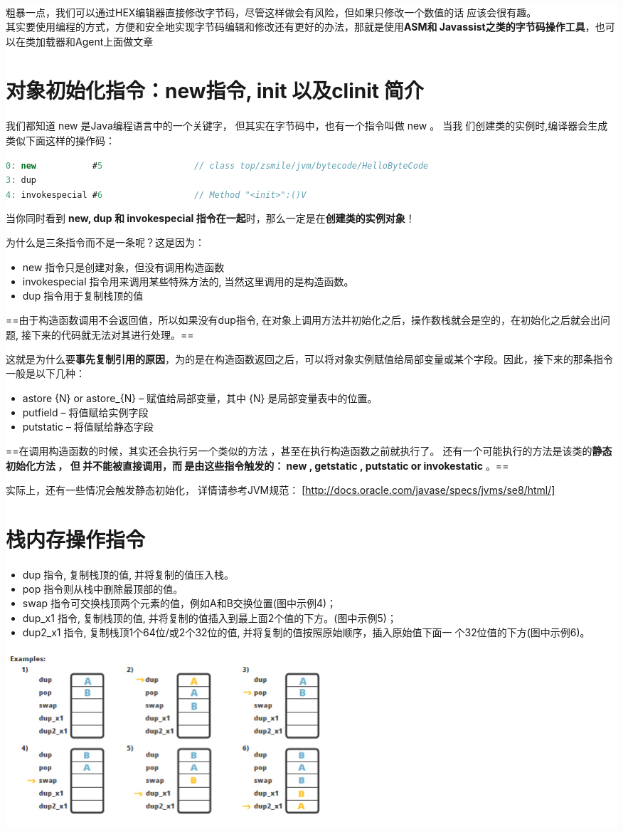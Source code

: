 粗暴一点，我们可以通过HEX编辑器直接修改字节码，尽管这样做会有风险，但如果只修改一个数值的话 应该会很有趣。  
其实要使用编程的方式，方便和安全地实现字节码编辑和修改还有更好的办法，那就是使用**ASM和 Javassist之类的字节码操作工具**，也可以在类加载器和Agent上面做文章

# 对象初始化指令：new指令, init 以及clinit 简介

我们都知道 new 是Java编程语言中的一个关键字， 但其实在字节码中，也有一个指令叫做 new 。 当我 们创建类的实例时,编译器会生成类似下面这样的操作码：
```java
0: new           #5                  // class top/zsmile/jvm/bytecode/HelloByteCode
3: dup
4: invokespecial #6                  // Method "<init>":()V

```

当你同时看到 **new, dup 和 invokespecial 指令在一起**时，那么一定是在**创建类的实例对象**！

为什么是三条指令而不是一条呢？这是因为：
- new 指令只是创建对象，但没有调用构造函数
- invokespecial 指令用来调用某些特殊方法的, 当然这里调用的是构造函数。
- dup 指令用于复制栈顶的值

==由于构造函数调用不会返回值，所以如果没有dup指令, 在对象上调用方法并初始化之后，操作数栈就会是空的，在初始化之后就会出问题, 接下来的代码就无法对其进行处理。==

这就是为什么要**事先复制引用的原因**，为的是在构造函数返回之后，可以将对象实例赋值给局部变量或某个字段。因此，接下来的那条指令一般是以下几种：
- astore {N} or astore_{N} – 赋值给局部变量，其中 {N} 是局部变量表中的位置。
- putfield – 将值赋给实例字段
- putstatic – 将值赋给静态字段

==在调用构造函数的时候，其实还会执行另一个类似的方法 **<init>** ，甚至在执行构造函数之前就执行了。 还有一个可能执行的方法是该类的**静态初始化方法 <clinit> **， 但 **<clinit>** 并不能被直接调用，而 是由**这些指令触发的： new , getstatic , putstatic or invokestatic** 。==

实际上，还有一些情况会触发静态初始化， 详情请参考JVM规范： [http://docs.oracle.com/javase/specs/jvms/se8/html/]

# 栈内存操作指令

- dup 指令, 复制栈顶的值, 并将复制的值压入栈。
- pop 指令则从栈中删除最顶部的值。
-  swap 指令可交换栈顶两个元素的值，例如A和B交换位置(图中示例4)；
- dup_x1 指令, 复制栈顶的值, 并将复制的值插入到最上面2个值的下方。(图中示例5)；
- dup2_x1 指令, 复制栈顶1个64位/或2个32位的值, 并将复制的值按照原始顺序，插入原始值下面一 个32位值的下方(图中示例6)。

![image](JvmBytecode-入门.assets/clipboard-1686997373229.png)

